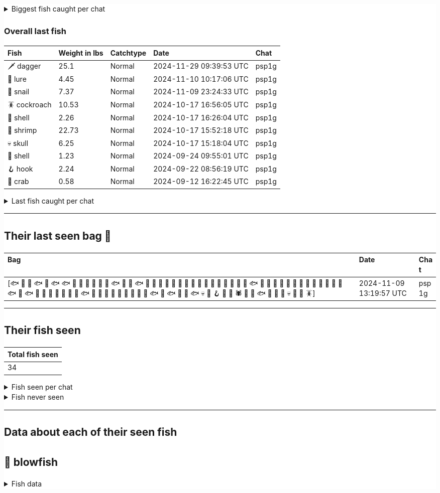 <details><summary>Biggest fish caught per chat</summary></details>

### Overall last fish
| Fish         | Weight in lbs | Catchtype | Date                    | Chat  |
|:-------------|:--------------|:----------|:------------------------|:------|
| 🗡️ dagger     | 25.1          | Normal    | 2024-11-29 09:39:53 UTC | psp1g |
| 🎏 lure      | 4.45          | Normal    | 2024-11-10 10:17:06 UTC | psp1g |
| 🐌 snail     | 7.37          | Normal    | 2024-11-09 23:24:33 UTC | psp1g |
| 🪳 cockroach | 10.53         | Normal    | 2024-10-17 16:56:05 UTC | psp1g |
| 🐚 shell     | 2.26          | Normal    | 2024-10-17 16:26:04 UTC | psp1g |
| 🦐 shrimp    | 22.73         | Normal    | 2024-10-17 15:52:18 UTC | psp1g |
| 💀 skull     | 6.25          | Normal    | 2024-10-17 15:18:04 UTC | psp1g |
| 🐚 shell     | 1.23          | Normal    | 2024-09-24 09:55:01 UTC | psp1g |
| 🪝 hook      | 2.24          | Normal    | 2024-09-22 08:56:19 UTC | psp1g |
| 🦀 crab      | 0.58          | Normal    | 2024-09-12 16:22:45 UTC | psp1g |

<details><summary>Last fish caught per chat</summary></details>

---------------

## Their last seen bag 🎒
| Bag                                                                                                                                                                                                                                                                         | Date                    | Chat  |
|:----------------------------------------------------------------------------------------------------------------------------------------------------------------------------------------------------------------------------------------------------------------------------|:------------------------|:------|
| [🐟 🐚 🐸 🐟 🐸 🐟 🐟 🐚 🐢 🐙 🐸 🦕 🐡 🐟 🐋 🦕 🐟 🦞 🦑 🦀 🐙 🐸 🧽 🦐 🥒 🦪 🐚 🦀 🦐 🦀 🦑 🦐 🦞 🐟 🐚 🥒 🦐 🐠 🐬 🐬 🐸 🐚 🐙 🦐 🐋 🐚 🐡 🐟 🦑 🐟 🐚 🥒 🦞 🦞 🐸 🐬 🦪 🐟 🐙 🦞 🐡 🦞 🪼 🪼 🐬 🐬 🦕 🐟 🐚 🐟 🧽 🦞 🐟 💀 🦀 🪝 🐚 🦎 🕷️ 🐊 🐊 🐟 🐙 🦞 🐸 💀 🦐 🐚 🪳] | 2024-11-09 13:19:57 UTC | psp1g |

---------------

## Their fish seen
| Total fish seen |
|:----------------|
| 34              |

<details><summary>Fish seen per chat</summary></details>

<details><summary>Fish never seen</summary></details>

---------------

## Data about each of their seen fish

## 🐡 blowfish

<details><summary>Fish data</summary></details>
